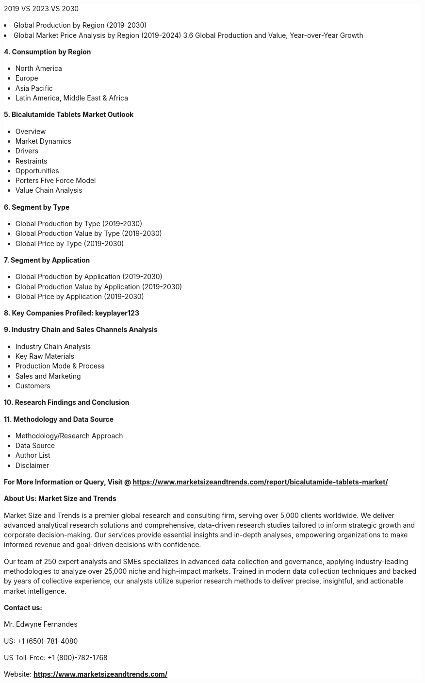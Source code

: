 2019 VS 2023 VS 2030</li><li>Global Production by Region (2019-2030)</li><li>Global Market Price Analysis by Region (2019-2024) 3.6 Global Production and Value, Year-over-Year Growth</li></ul><p><strong>4. Consumption by Region</strong></p><ul><li>North America</li><li>Europe</li><li>Asia Pacific</li><li>Latin America, Middle East &amp; Africa</li></ul><p><strong>5. Bicalutamide Tablets Market Outlook</strong></p><ul><li>Overview</li><li>Market Dynamics</li><li>Drivers</li><li>Restraints</li><li>Opportunities</li><li>Porters Five Force Model</li><li>Value Chain Analysis&nbsp;</li></ul><p><strong>6. Segment by Type</strong></p><ul><li>Global Production by Type (2019-2030)</li><li>Global Production Value by Type (2019-2030)</li><li>Global Price by Type (2019-2030)</li></ul><p><strong>7. Segment by Application</strong></p><ul><li>Global Production by Application (2019-2030)</li><li>Global Production Value by Application (2019-2030)</li><li>Global Price by Application (2019-2030)</li></ul><p><strong>8. Key Companies Profiled: keyplayer123</strong></p><p><strong>9. Industry Chain and Sales Channels Analysis</strong></p><ul><li>Industry Chain Analysis</li><li>Key Raw Materials</li><li>Production Mode &amp; Process</li><li>Sales and Marketing</li><li>Customers</li></ul><p><strong>10. Research Findings and Conclusion</strong></p><p><strong>11. Methodology and Data Source</strong></p><ul><li>Methodology/Research Approach</li><li>Data Source</li><li>Author List</li><li>Disclaimer</li></ul></p><p><strong>For More Information or Query, Visit @ <a href="https://www.marketsizeandtrends.com/report/bicalutamide-tablets-market/">https://www.marketsizeandtrends.com/report/bicalutamide-tablets-market/</a></strong></p><p><strong>About Us: Market Size and Trends</strong></p><p>Market Size and Trends is a premier global research and consulting firm, serving over 5,000 clients worldwide. We deliver advanced analytical research solutions and comprehensive, data-driven research studies tailored to inform strategic growth and corporate decision-making. Our services provide essential insights and in-depth analyses, empowering organizations to make informed revenue and goal-driven decisions with confidence.</p><p>Our team of 250 expert analysts and SMEs specializes in advanced data collection and governance, applying industry-leading methodologies to analyze over 25,000 niche and high-impact markets. Trained in modern data collection techniques and backed by years of collective experience, our analysts utilize superior research methods to deliver precise, insightful, and actionable market intelligence.</p><p><strong>Contact us:</strong></p><p>Mr. Edwyne Fernandes</p><p>US: +1 (650)-781-4080</p><p>US Toll-Free: +1 (800)-782-1768</p><p>Website: <strong><a href="https://www.marketsizeandtrends.com/">https://www.marketsizeandtrends.com/</a></strong></p>
